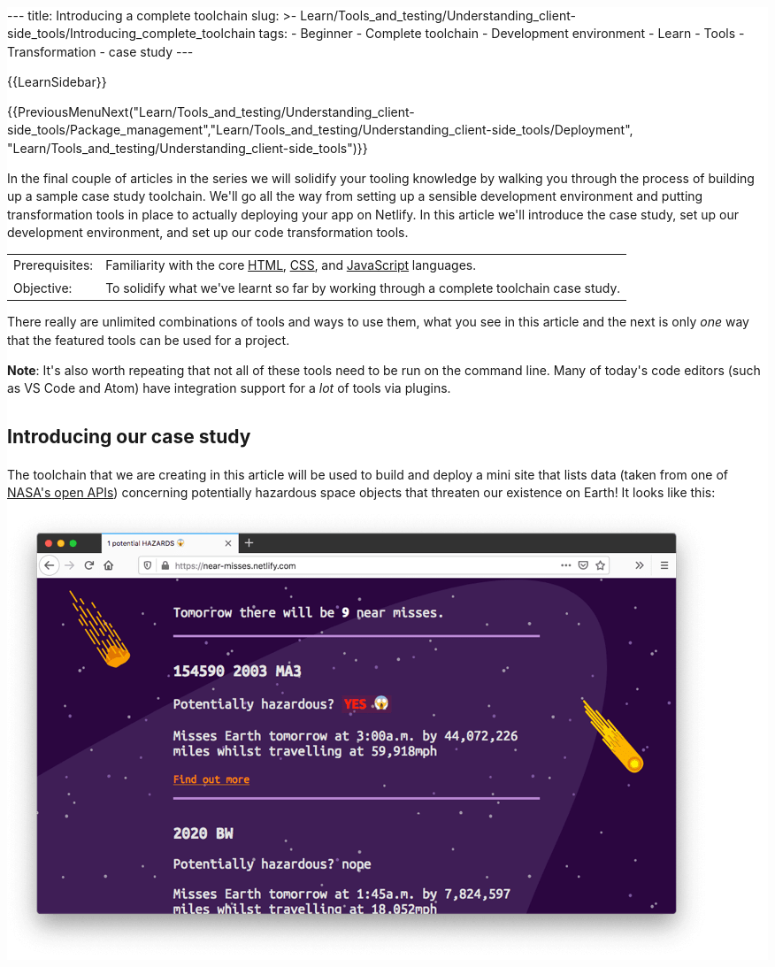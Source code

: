 --- title: Introducing a complete toolchain slug: &gt;- Learn/Tools\_and\_testing/Understanding\_client-side\_tools/Introducing\_complete\_toolchain tags: - Beginner - Complete toolchain - Development environment - Learn - Tools - Transformation - case study ---

{{LearnSidebar}}

{{PreviousMenuNext("Learn/Tools\_and\_testing/Understanding\_client-side\_tools/Package\_management","Learn/Tools\_and\_testing/Understanding\_client-side\_tools/Deployment", "Learn/Tools\_and\_testing/Understanding\_client-side\_tools")}}

In the final couple of articles in the series we will solidify your tooling knowledge by walking you through the process of building up a sample case study toolchain. We'll go all the way from setting up a sensible development environment and putting transformation tools in place to actually deploying your app on Netlify. In this article we'll introduce the case study, set up our development environment, and set up our code transformation tools.

<table><tbody><tr class="odd"><td>Prerequisites:</td><td>Familiarity with the core <a href="/en-US/docs/Learn/HTML">HTML</a>, <a href="/en-US/docs/Learn/CSS">CSS</a>, and <a href="/en-US/docs/Learn/JavaScript">JavaScript</a> languages.</td></tr><tr class="even"><td>Objective:</td><td>To solidify what we've learnt so far by working through a complete toolchain case study.</td></tr></tbody></table>

There really are unlimited combinations of tools and ways to use them, what you see in this article and the next is only *one* way that the featured tools can be used for a project.

**Note**: It's also worth repeating that not all of these tools need to be run on the command line. Many of today's code editors (such as VS Code and Atom) have integration support for a *lot* of tools via plugins.

Introducing our case study
--------------------------

The toolchain that we are creating in this article will be used to build and deploy a mini site that lists data (taken from one of [NASA's open APIs](https://api.nasa.gov/)) concerning potentially hazardous space objects that threaten our existence on Earth! It looks like this:

![screenshot of the sample will it miss website](will-it-miss-screenshot.png)
